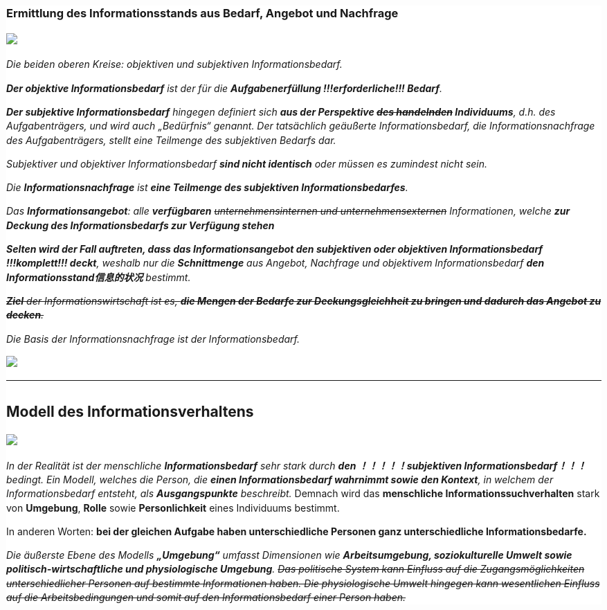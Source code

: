 ### Ermittlung des Informationsstands aus Bedarf, Angebot und Nachfrage

![](6.png)

_Die beiden oberen Kreise: objektiven und subjektiven Informationsbedarf._

_**Der objektive Informationsbedarf** ist der für die **Aufgabenerfüllung !!!erforderliche!!! Bedarf**._

_**Der subjektive Informationsbedarf** hingegen definiert sich **aus der Perspektive ~~des handelnden~~ Individuums**, d.h. des Aufgabenträgers, und wird auch „Bedürfnis“ genannt. Der tatsächlich geäußerte Informationsbedarf, die Informationsnachfrage des Aufgabenträgers, stellt
eine Teilmenge des subjektiven Bedarfs dar._

_Subjektiver und objektiver Informationsbedarf **sind nicht identisch** oder müssen es
zumindest nicht sein._

_Die **Informationsnachfrage** ist **eine Teilmenge des subjektiven Informationsbedarfes**._

_Das **Informationsangebot**: alle **verfügbaren** ~~unternehmensinternen und unternehmensexternen~~ Informationen, welche **zur Deckung des Informationsbedarfs zur Verfügung stehen**_

_**Selten wird der Fall auftreten, dass das Informationsangebot den subjektiven oder objektiven Informationsbedarf !!!komplett!!! deckt**, weshalb nur die **Schnittmenge** aus Angebot, Nachfrage und objektivem Informationsbedarf **den Informationsstand信息的状况** bestimmt._ 

_~~**Ziel** der Informationswirtschaft ist es, **die Mengen der Bedarfe zur Deckungsgleichheit zu bringen und dadurch das Angebot zu decken**.~~_ 

_Die Basis der Informationsnachfrage ist der Informationsbedarf._

![](7.png)

---
## Modell des Informationsverhaltens
![](8.png)

_In der Realität ist der menschliche **Informationsbedarf** sehr stark durch **den ！！！！！subjektiven Informationsbedarf！！！** bedingt._
_Ein Modell, welches die Person, die **einen Informationsbedarf wahrnimmt sowie den Kontext**, in welchem der Informationsbedarf entsteht, als **Ausgangspunkte** beschreibt._
Demnach wird das **menschliche Informationssuchverhalten** stark von **Umgebung**, **Rolle** sowie **Personlichkeit** eines Individuums bestimmt. 

In anderen Worten: **bei der gleichen Aufgabe haben unterschiedliche Personen ganz unterschiedliche Informationsbedarfe.** 

_Die äußerste Ebene des Modells **„Umgebung“** umfasst Dimensionen wie **Arbeitsumgebung, soziokulturelle Umwelt sowie politisch-wirtschaftliche und physiologische Umgebung**. ~~Das politische System kann Einfluss auf die Zugangsmöglichkeiten unterschiedlicher Personen auf bestimmte Informationen haben. Die physiologische Umwelt hingegen kann wesentlichen Einfluss auf die Arbeitsbedingungen und somit auf den Informationsbedarf einer Person haben.~~_ 
